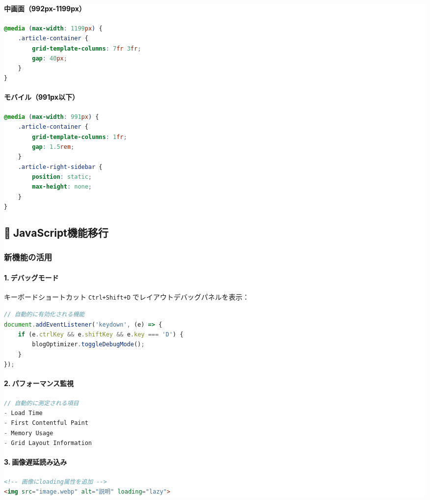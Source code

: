#### 中画面（992px-1199px）
```css
@media (max-width: 1199px) {
    .article-container {
        grid-template-columns: 7fr 3fr;
        gap: 40px;
    }
}
```

#### モバイル（991px以下）
```css
@media (max-width: 991px) {
    .article-container {
        grid-template-columns: 1fr;
        gap: 1.5rem;
    }
    .article-right-sidebar {
        position: static;
        max-height: none;
    }
}
```

## 🔧 JavaScript機能移行

### 新機能の活用

#### 1. デバッグモード
キーボードショートカット `Ctrl+Shift+D` でレイアウトデバッグパネルを表示：
```javascript
// 自動的に有効化される機能
document.addEventListener('keydown', (e) => {
    if (e.ctrlKey && e.shiftKey && e.key === 'D') {
        blogOptimizer.toggleDebugMode();
    }
});
```

#### 2. パフォーマンス監視
```javascript
// 自動的に測定される項目
- Load Time
- First Contentful Paint
- Memory Usage
- Grid Layout Information
```

#### 3. 画像遅延読み込み
```html
<!-- 画像にloading属性を追加 -->
<img src="image.webp" alt="説明" loading="lazy">
```
